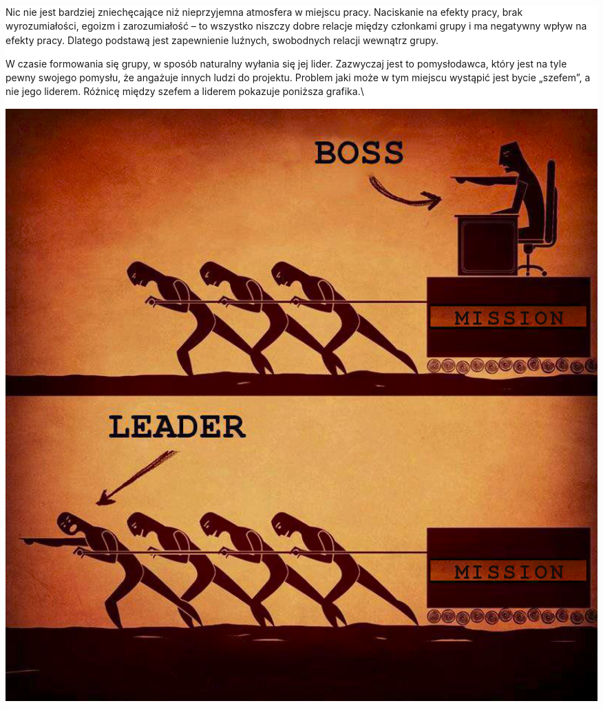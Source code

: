 Nic nie jest bardziej zniechęcające niż nieprzyjemna atmosfera w miejscu
pracy. Naciskanie na efekty pracy, brak wyrozumiałości, egoizm i
zarozumiałość – to wszystko niszczy dobre relacje między członkami grupy
i ma negatywny wpływ na efekty pracy. Dlatego podstawą jest zapewnienie
luźnych, swobodnych relacji wewnątrz grupy.

W czasie formowania się grupy, w sposób naturalny wyłania się jej lider.
Zazwyczaj jest to pomysłodawca, który jest na tyle pewny swojego
pomysłu, że angażuje innych ludzi do projektu. Problem jaki może w tym
miejscu wystąpić jest bycie „szefem”, a nie jego liderem. Różnicę między
szefem a liderem pokazuje poniższa grafika.\

![bossleader](bossleader.png "Boss vs Leader")
